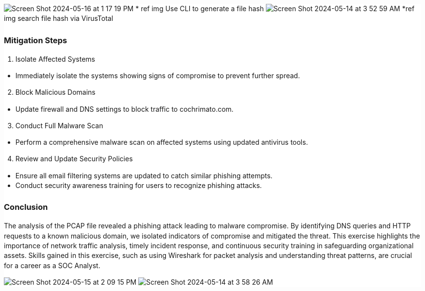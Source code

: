 
<img width="1280" alt="Screen Shot 2024-05-16 at 1 17 19 PM" src="https://github.com/zerothegreat1/BTLO/assets/164509453/543d4aca-86b3-460e-ae7b-fc932cdfeee0">
* ref img Use CLI to generate a file hash

<img width="1280" alt="Screen Shot 2024-05-14 at 3 52 59 AM" src="https://github.com/zerothegreat1/BTLO/assets/164509453/a2648db1-a643-420b-9aa2-64597573f526">
*ref img search file hash via VirusTotal

### Mitigation Steps
1. Isolate Affected Systems
- Immediately isolate the systems showing signs of compromise to prevent further spread.

2. Block Malicious Domains
- Update firewall and DNS settings to block traffic to cochrimato.com.

3. Conduct Full Malware Scan
- Perform a comprehensive malware scan on affected systems using updated antivirus tools.

4. Review and Update Security Policies
- Ensure all email filtering systems are updated to catch similar phishing attempts.
- Conduct security awareness training for users to recognize phishing attacks.



  
### Conclusion
The analysis of the PCAP file revealed a phishing attack leading to malware compromise. By identifying DNS queries and HTTP requests to a known malicious domain, we isolated indicators of compromise and mitigated the threat. This exercise highlights the importance of network traffic analysis, timely incident response, and continuous security training in safeguarding organizational assets. Skills gained in this exercise, such as using Wireshark for packet analysis and understanding threat patterns, are crucial for a career as a SOC Analyst.





<img width="1278" alt="Screen Shot 2024-05-15 at 2 09 15 PM" src="https://github.com/zerothegreat1/BTLO/assets/164509453/096517ac-2545-4f31-9d82-95112653f0dd">


<img width="1280" alt="Screen Shot 2024-05-14 at 3 58 26 AM" src="https://github.com/zerothegreat1/BTLO/assets/164509453/2efb4221-379c-41c3-b5b0-7ac51035fbc6">
